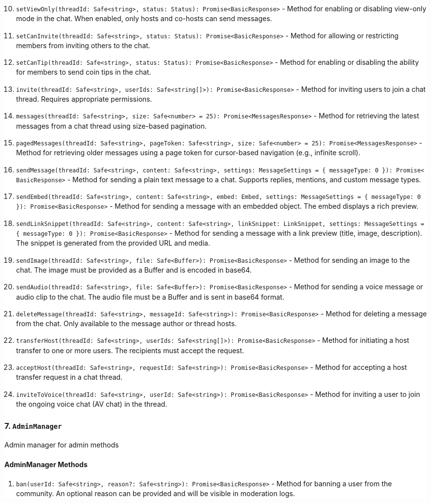 10. `setViewOnly(threadId: Safe<string>, status: Status): Promise<BasicResponse>` - Method for enabling or disabling view-only mode in the chat. When enabled, only hosts and co-hosts can send messages.

11. `setCanInvite(threadId: Safe<string>, status: Status): Promise<BasicResponse>` - Method for allowing or restricting members from inviting others to the chat.

12. `setCanTip(threadId: Safe<string>, status: Status): Promise<BasicResponse>` - Method for enabling or disabling the ability for members to send coin tips in the chat.

13. `invite(threadId: Safe<string>, userIds: Safe<string[]>): Promise<BasicResponse>` - Method for inviting users to join a chat thread. Requires appropriate permissions.

14. `messages(threadId: Safe<string>, size: Safe<number> = 25): Promise<MessagesResponse>` - Method for retrieving the latest messages from a chat thread using size-based pagination.

15. `pagedMessages(threadId: Safe<string>, pageToken: Safe<string>, size: Safe<number> = 25): Promise<MessagesResponse>` - Method for retrieving older messages using a page token for cursor-based navigation (e.g., infinite scroll).

16. `sendMessage(threadId: Safe<string>, content: Safe<string>, settings: MessageSettings = { messageType: 0 }): Promise<BasicResponse>` - Method for sending a plain text message to a chat. Supports replies, mentions, and custom message types.

17. `sendEmbed(threadId: Safe<string>, content: Safe<string>, embed: Embed, settings: MessageSettings = { messageType: 0 }): Promise<BasicResponse>` - Method for sending a message with an embedded object. The embed displays a rich preview.

18. `sendLinkSnippet(threadId: Safe<string>, content: Safe<string>, linkSnippet: LinkSnippet, settings: MessageSettings = { messageType: 0 }): Promise<BasicResponse>` - Method for sending a message with a link preview (title, image, description). The snippet is generated from the provided URL and media.

19. `sendImage(threadId: Safe<string>, file: Safe<Buffer>): Promise<BasicResponse>` - Method for sending an image to the chat. The image must be provided as a Buffer and is encoded in base64.

20. `sendAudio(threadId: Safe<string>, file: Safe<Buffer>): Promise<BasicResponse>` - Method for sending a voice message or audio clip to the chat. The audio file must be a Buffer and is sent in base64 format.

21. `deleteMessage(threadId: Safe<string>, messageId: Safe<string>): Promise<BasicResponse>` - Method for deleting a message from the chat. Only available to the message author or thread hosts.

22. `transferHost(threadId: Safe<string>, userIds: Safe<string[]>): Promise<BasicResponse>` - Method for initiating a host transfer to one or more users. The recipients must accept the request.

23. `acceptHost(threadId: Safe<string>, requestId: Safe<string>): Promise<BasicResponse>` - Method for accepting a host transfer request in a chat thread.

24. `inviteToVoice(threadId: Safe<string>, userId: Safe<string>): Promise<BasicResponse>` - Method for inviting a user to join the ongoing voice chat (AV chat) in the thread.

### 7. `AdminManager`
Admin manager for admin methods

#### AdminManager Methods

1. `ban(userId: Safe<string>, reason?: Safe<string>): Promise<BasicResponse>` - Method for banning a user from the community. An optional reason can be provided and will be visible in moderation logs.
